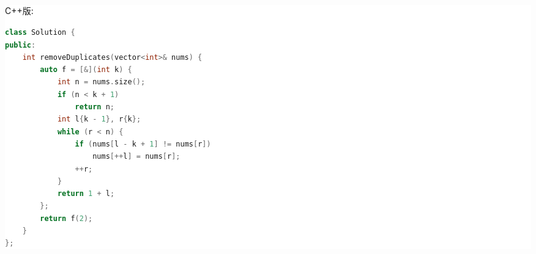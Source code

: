 C++版:

```cpp
class Solution {
public:
    int removeDuplicates(vector<int>& nums) {
        auto f = [&](int k) {
            int n = nums.size();
            if (n < k + 1)
                return n;
            int l{k - 1}, r{k};
            while (r < n) {
                if (nums[l - k + 1] != nums[r])
                    nums[++l] = nums[r];
                ++r;
            }
            return 1 + l;
        };
        return f(2);
    }
};
```

